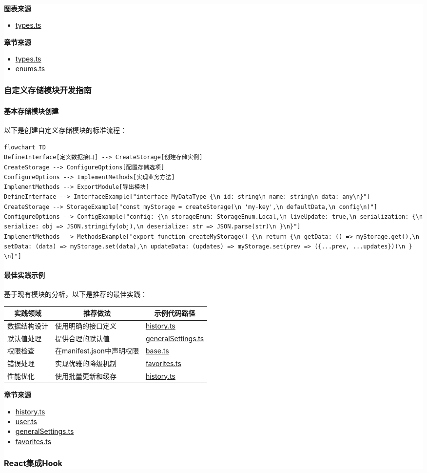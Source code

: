 **图表来源**
- [types.ts](file://packages/storage/lib/base/types.ts#L35-L46)

**章节来源**
- [types.ts](file://packages/storage/lib/base/types.ts#L1-L46)
- [enums.ts](file://packages/storage/lib/base/enums.ts#L1-L43)

### 自定义存储模块开发指南

#### 基本存储模块创建

以下是创建自定义存储模块的标准流程：

```mermaid
flowchart TD
DefineInterface[定义数据接口] --> CreateStorage[创建存储实例]
CreateStorage --> ConfigureOptions[配置存储选项]
ConfigureOptions --> ImplementMethods[实现业务方法]
ImplementMethods --> ExportModule[导出模块]
DefineInterface --> InterfaceExample["interface MyDataType {\n id: string\n name: string\n data: any\n}"]
CreateStorage --> StorageExample["const myStorage = createStorage(\n 'my-key',\n defaultData,\n config\n)"]
ConfigureOptions --> ConfigExample["config: {\n storageEnum: StorageEnum.Local,\n liveUpdate: true,\n serialization: {\n serialize: obj => JSON.stringify(obj),\n deserialize: str => JSON.parse(str)\n }\n}"]
ImplementMethods --> MethodsExample["export function createMyStorage() {\n return {\n getData: () => myStorage.get(),\n setData: (data) => myStorage.set(data),\n updateData: (updates) => myStorage.set(prev => ({...prev, ...updates}))\n }\n}"]
```

#### 最佳实践示例

基于现有模块的分析，以下是推荐的最佳实践：

| 实践领域 | 推荐做法 | 示例代码路径 |
|---------|----------|-------------|
| 数据结构设计 | 使用明确的接口定义 | [history.ts](file://packages/storage/lib/chat/history.ts#L1-L20) |
| 默认值处理 | 提供合理的默认值 | [generalSettings.ts](file://packages/storage/lib/settings/generalSettings.ts#L20-L30) |
| 权限检查 | 在manifest.json中声明权限 | [base.ts](file://packages/storage/lib/base/base.ts#L42-L50) |
| 错误处理 | 实现优雅的降级机制 | [favorites.ts](file://packages/storage/lib/prompt/favorites.ts#L150-L180) |
| 性能优化 | 使用批量更新和缓存 | [history.ts](file://packages/storage/lib/chat/history.ts#L80-L120) |

**章节来源**
- [history.ts](file://packages/storage/lib/chat/history.ts#L1-L256)
- [user.ts](file://packages/storage/lib/profile/user.ts#L1-L59)
- [generalSettings.ts](file://packages/storage/lib/settings/generalSettings.ts#L1-L69)
- [favorites.ts](file://packages/storage/lib/prompt/favorites.ts#L1-L209)

### React集成Hook
